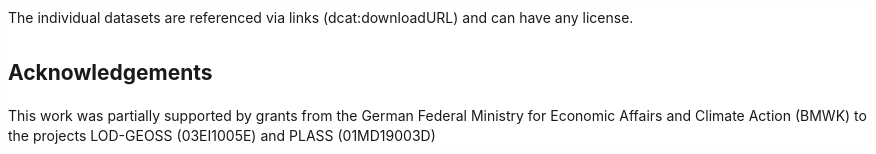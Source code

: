 The individual datasets are referenced via links (dcat:downloadURL) 
and can have any license.

## Acknowledgements

This work was partially supported by grants from 
the German Federal Ministry for Economic Affairs 
and Climate Action (BMWK) to the projects 
LOD-GEOSS (03EI1005E) and  PLASS (01MD19003D)
